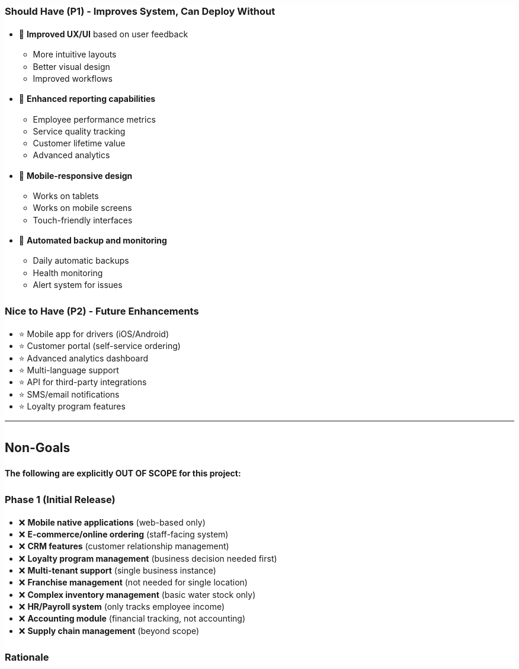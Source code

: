 ### Should Have (P1) - Improves System, Can Deploy Without

- 🎁 **Improved UX/UI** based on user feedback
  - More intuitive layouts
  - Better visual design
  - Improved workflows
  
- 🎁 **Enhanced reporting capabilities**
  - Employee performance metrics
  - Service quality tracking
  - Customer lifetime value
  - Advanced analytics
  
- 🎁 **Mobile-responsive design**
  - Works on tablets
  - Works on mobile screens
  - Touch-friendly interfaces
  
- 🎁 **Automated backup and monitoring**
  - Daily automatic backups
  - Health monitoring
  - Alert system for issues

### Nice to Have (P2) - Future Enhancements

- ⭐ Mobile app for drivers (iOS/Android)
- ⭐ Customer portal (self-service ordering)
- ⭐ Advanced analytics dashboard
- ⭐ Multi-language support
- ⭐ API for third-party integrations
- ⭐ SMS/email notifications
- ⭐ Loyalty program features

---

## Non-Goals

**The following are explicitly OUT OF SCOPE for this project:**

### Phase 1 (Initial Release)

- ❌ **Mobile native applications** (web-based only)
- ❌ **E-commerce/online ordering** (staff-facing system)
- ❌ **CRM features** (customer relationship management)
- ❌ **Loyalty program management** (business decision needed first)
- ❌ **Multi-tenant support** (single business instance)
- ❌ **Franchise management** (not needed for single location)
- ❌ **Complex inventory management** (basic water stock only)
- ❌ **HR/Payroll system** (only tracks employee income)
- ❌ **Accounting module** (financial tracking, not accounting)
- ❌ **Supply chain management** (beyond scope)

### Rationale
